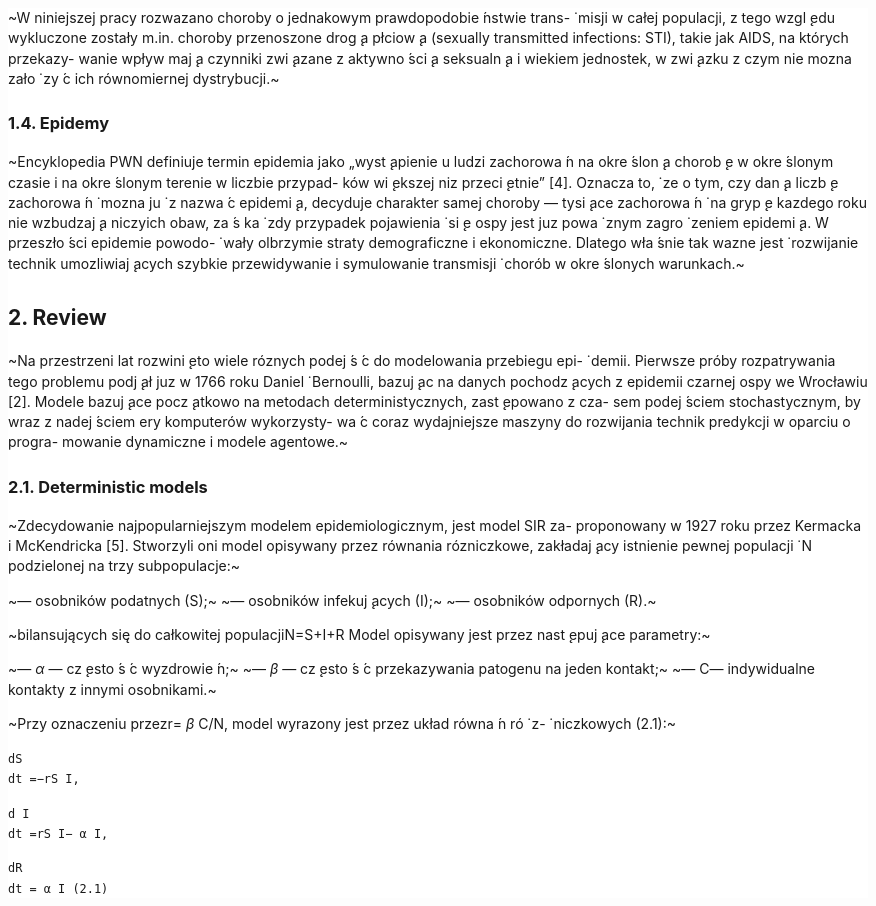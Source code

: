 ~W niniejszej pracy rozwazano choroby o jednakowym prawdopodobie ́nstwie trans- ̇
misji w całej populacji, z tego wzgl ̨edu wykluczone zostały m.in. choroby przenoszone
drog ̨a płciow ̨a (sexually transmitted infections: STI), takie jak AIDS, na których przekazy-
wanie wpływ maj ̨a czynniki zwi ̨azane z aktywno ́sci ̨a seksualn ̨a i wiekiem jednostek,
w zwi ̨azku z czym nie mozna zało ̇ zy ́c ich równomiernej dystrybucji.~

### 1.4. Epidemy

~Encyklopedia PWN definiuje termin epidemia jako „wyst ̨apienie u ludzi zachorowa ́n
na okre ́slon ̨a chorob ̨e w okre ́slonym czasie i na okre ́slonym terenie w liczbie przypad-
ków wi ̨ekszej niz przeci ̨etnie” [4]. Oznacza to, ̇ ze o tym, czy dan ̨a liczb ̨e zachorowa ́n ̇
mozna ju ̇ z nazwa ́c epidemi ̨a, decyduje charakter samej choroby — tysi ̨ace zachorowa ́n ̇
na gryp ̨e kazdego roku nie wzbudzaj ̨a niczyich obaw, za ́s ka ̇ zdy przypadek pojawienia ̇
si ̨e ospy jest juz powa ̇ znym zagro ̇ zeniem epidemi ̨a. W przeszło ́sci epidemie powodo- ̇
wały olbrzymie straty demograficzne i ekonomiczne. Dlatego wła ́snie tak wazne jest ̇
rozwijanie technik umozliwiaj ̨acych szybkie przewidywanie i symulowanie transmisji ̇
chorób w okre ́slonych warunkach.~


## 2. Review

~Na przestrzeni lat rozwini ̨eto wiele róznych podej ́s ́c do modelowania przebiegu epi- ̇
demii. Pierwsze próby rozpatrywania tego problemu podj ̨ał juz w 1766 roku Daniel ̇
Bernoulli, bazuj ̨ac na danych pochodz ̨acych z epidemii czarnej ospy we Wrocławiu [2].
Modele bazuj ̨ace pocz ̨atkowo na metodach deterministycznych, zast ̨epowano z cza-
sem podej ́sciem stochastycznym, by wraz z nadej ́sciem ery komputerów wykorzysty-
wa ́c coraz wydajniejsze maszyny do rozwijania technik predykcji w oparciu o progra-
mowanie dynamiczne i modele agentowe.~

### 2.1. Deterministic models

~Zdecydowanie najpopularniejszym modelem epidemiologicznym, jest model SIR za-
proponowany w 1927 roku przez Kermacka i McKendricka [5]. Stworzyli oni model
opisywany przez równania rózniczkowe, zakładaj ̨acy istnienie pewnej populacji ̇ N
podzielonej na trzy subpopulacje:~

~— osobników podatnych (S);~
~— osobników infekuj ̨acych (I);~
~— osobników odpornych (R).~

~bilansujących się do całkowitej populacjiN=S+I+R
Model opisywany jest przez nast ̨epuj ̨ace parametry:~

~— _α_ — cz ̨esto ́s ́c wyzdrowie ́n;~
~— _β_ — cz ̨esto ́s ́c przekazywania patogenu na jeden kontakt;~
~— C— indywidualne kontakty z innymi osobnikami.~

~Przy oznaczeniu przezr= _β_ C/N, model wyrazony jest przez układ równa ́n ró ̇ z- ̇
niczkowych (2.1):~

```
dS
dt =−rS I,
```
```
d I
dt =rS I− α I,
```
```
dR
dt = α I (2.1)
```
